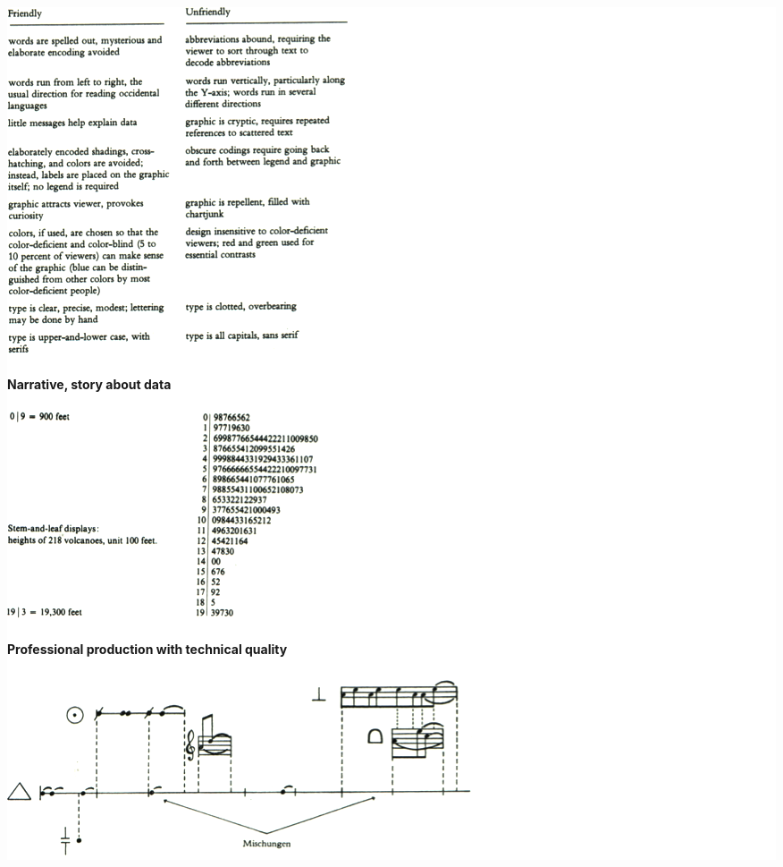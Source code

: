 ![037](assets/037.png)

#### Narrative, story about data

![041](assets/041.png)

#### Professional production with technical quality

![038](assets/038.png)
